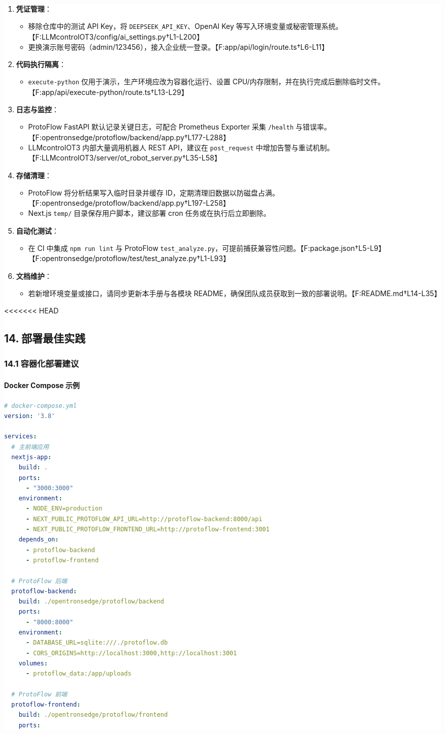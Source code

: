 1. **凭证管理**：
   - 移除仓库中的测试 API Key，将 `DEEPSEEK_API_KEY`、OpenAI Key 等写入环境变量或秘密管理系统。【F:LLMcontrolOT3/config/ai_settings.py†L1-L200】
   - 更换演示账号密码（admin/123456），接入企业统一登录。【F:app/api/login/route.ts†L6-L11】

2. **代码执行隔离**：
   - `execute-python` 仅用于演示，生产环境应改为容器化运行、设置 CPU/内存限制，并在执行完成后删除临时文件。【F:app/api/execute-python/route.ts†L13-L29】

3. **日志与监控**：
   - ProtoFlow FastAPI 默认记录关键日志，可配合 Prometheus Exporter 采集 `/health` 与错误率。【F:opentronsedge/protoflow/backend/app.py†L177-L288】
   - LLMcontrolOT3 内部大量调用机器人 REST API，建议在 `post_request` 中增加告警与重试机制。【F:LLMcontrolOT3/server/ot_robot_server.py†L35-L58】

4. **存储清理**：
   - ProtoFlow 将分析结果写入临时目录并缓存 ID，定期清理旧数据以防磁盘占满。【F:opentronsedge/protoflow/backend/app.py†L197-L258】
   - Next.js `temp/` 目录保存用户脚本，建议部署 cron 任务或在执行后立即删除。

5. **自动化测试**：
   - 在 CI 中集成 `npm run lint` 与 ProtoFlow `test_analyze.py`，可提前捕获兼容性问题。【F:package.json†L5-L9】【F:opentronsedge/protoflow/test/test_analyze.py†L1-L93】

6. **文档维护**：
   - 若新增环境变量或接口，请同步更新本手册与各模块 README，确保团队成员获取到一致的部署说明。【F:README.md†L14-L35】

<<<<<<< HEAD
## 14. 部署最佳实践

### 14.1 容器化部署建议

#### Docker Compose 示例

```yaml
# docker-compose.yml
version: '3.8'

services:
  # 主前端应用
  nextjs-app:
    build: .
    ports:
      - "3000:3000"
    environment:
      - NODE_ENV=production
      - NEXT_PUBLIC_PROTOFLOW_API_URL=http://protoflow-backend:8000/api
      - NEXT_PUBLIC_PROTOFLOW_FRONTEND_URL=http://protoflow-frontend:3001
    depends_on:
      - protoflow-backend
      - protoflow-frontend

  # ProtoFlow 后端
  protoflow-backend:
    build: ./opentronsedge/protoflow/backend
    ports:
      - "8000:8000"
    environment:
      - DATABASE_URL=sqlite:///./protoflow.db
      - CORS_ORIGINS=http://localhost:3000,http://localhost:3001
    volumes:
      - protoflow_data:/app/uploads

  # ProtoFlow 前端
  protoflow-frontend:
    build: ./opentronsedge/protoflow/frontend
    ports:
```